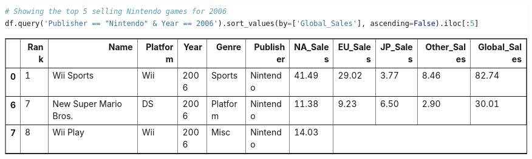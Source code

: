 
```python
# Showing the top 5 selling Nintendo games for 2006
df.query('Publisher == "Nintendo" & Year == 2006').sort_values(by=['Global_Sales'], ascending=False).iloc[:5]
```




<div>
<table border="1" class="dataframe">
  <thead>
    <tr style="text-align: right;">
      <th></th>
      <th>Rank</th>
      <th>Name</th>
      <th>Platform</th>
      <th>Year</th>
      <th>Genre</th>
      <th>Publisher</th>
      <th>NA_Sales</th>
      <th>EU_Sales</th>
      <th>JP_Sales</th>
      <th>Other_Sales</th>
      <th>Global_Sales</th>
    </tr>
  </thead>
  <tbody>
    <tr>
      <th>0</th>
      <td>1</td>
      <td>Wii Sports</td>
      <td>Wii</td>
      <td>2006</td>
      <td>Sports</td>
      <td>Nintendo</td>
      <td>41.49</td>
      <td>29.02</td>
      <td>3.77</td>
      <td>8.46</td>
      <td>82.74</td>
    </tr>
    <tr>
      <th>6</th>
      <td>7</td>
      <td>New Super Mario Bros.</td>
      <td>DS</td>
      <td>2006</td>
      <td>Platform</td>
      <td>Nintendo</td>
      <td>11.38</td>
      <td>9.23</td>
      <td>6.50</td>
      <td>2.90</td>
      <td>30.01</td>
    </tr>
    <tr>
      <th>7</th>
      <td>8</td>
      <td>Wii Play</td>
      <td>Wii</td>
      <td>2006</td>
      <td>Misc</td>
      <td>Nintendo</td>
      <td>14.03</td>